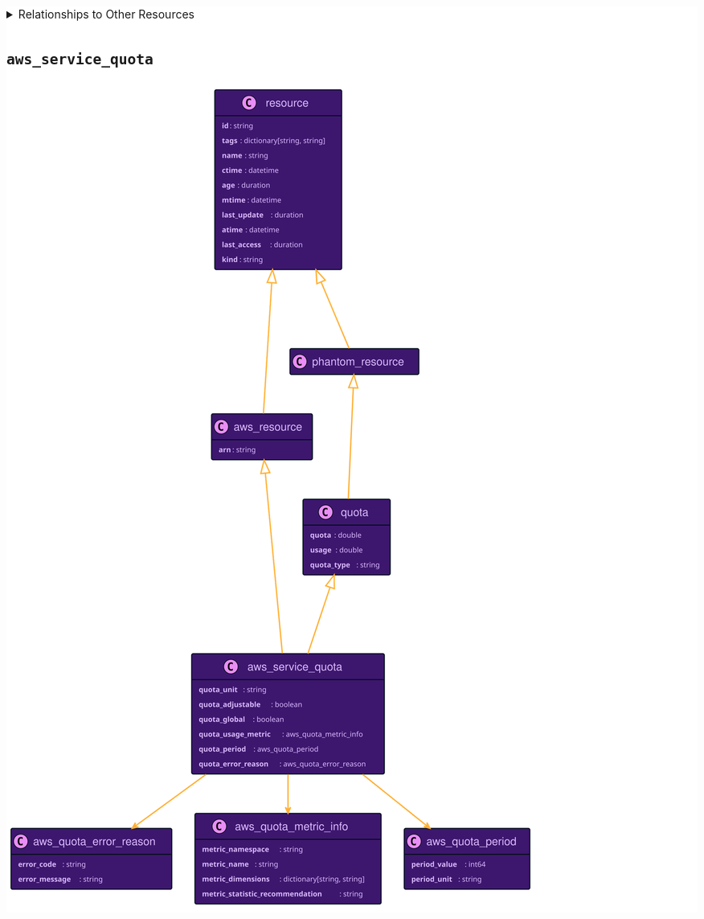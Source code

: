 </ZoomPanPinch>

<details><summary>Relationships to Other Resources</summary></details>

## `aws_service_quota`

<ZoomPanPinch>

![Diagram of aws_service_quota data model](./img/aws_service_quota.svg)
